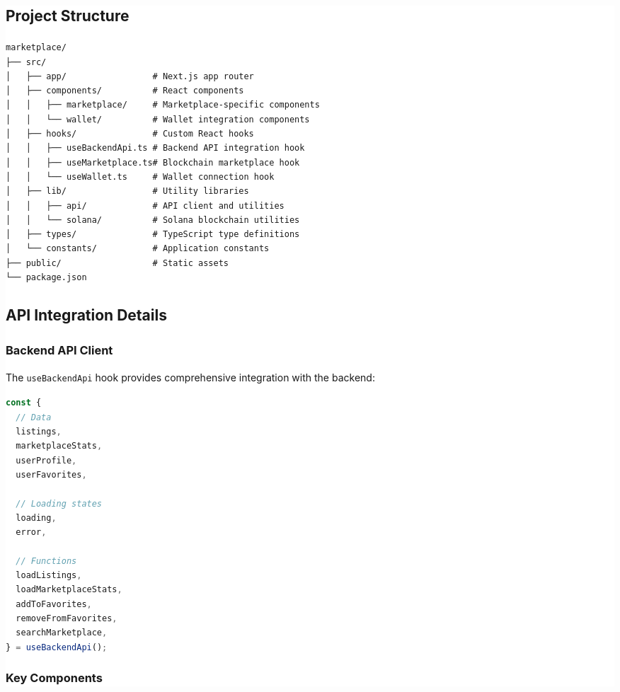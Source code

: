 ## Project Structure

```
marketplace/
├── src/
│   ├── app/                 # Next.js app router
│   ├── components/          # React components
│   │   ├── marketplace/     # Marketplace-specific components
│   │   └── wallet/          # Wallet integration components
│   ├── hooks/               # Custom React hooks
│   │   ├── useBackendApi.ts # Backend API integration hook
│   │   ├── useMarketplace.ts# Blockchain marketplace hook
│   │   └── useWallet.ts     # Wallet connection hook
│   ├── lib/                 # Utility libraries
│   │   ├── api/             # API client and utilities
│   │   └── solana/          # Solana blockchain utilities
│   ├── types/               # TypeScript type definitions
│   └── constants/           # Application constants
├── public/                  # Static assets
└── package.json
```

## API Integration Details

### Backend API Client

The `useBackendApi` hook provides comprehensive integration with the backend:

```typescript
const {
  // Data
  listings,
  marketplaceStats,
  userProfile,
  userFavorites,

  // Loading states
  loading,
  error,

  // Functions
  loadListings,
  loadMarketplaceStats,
  addToFavorites,
  removeFromFavorites,
  searchMarketplace,
} = useBackendApi();
```

### Key Components
